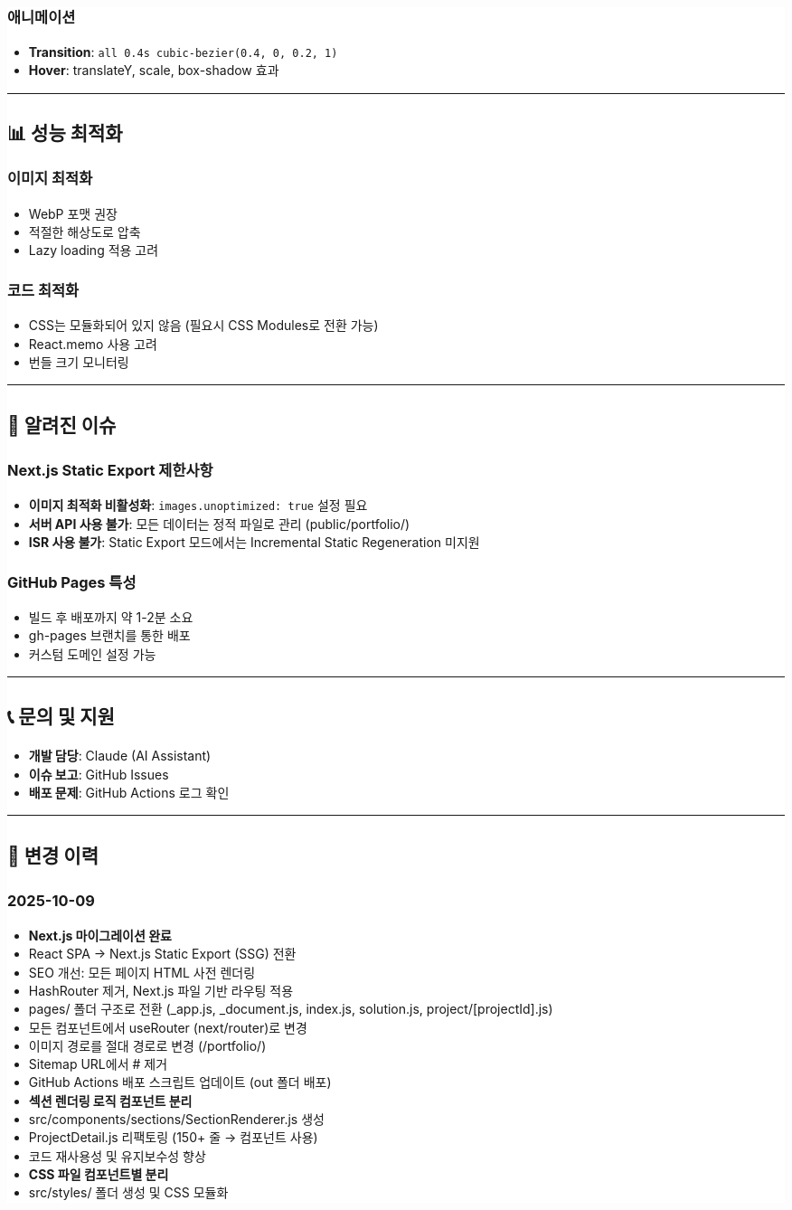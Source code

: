 ### 애니메이션
- **Transition**: `all 0.4s cubic-bezier(0.4, 0, 0.2, 1)`
- **Hover**: translateY, scale, box-shadow 효과

---

## 📊 성능 최적화

### 이미지 최적화
- WebP 포맷 권장
- 적절한 해상도로 압축
- Lazy loading 적용 고려

### 코드 최적화
- CSS는 모듈화되어 있지 않음 (필요시 CSS Modules로 전환 가능)
- React.memo 사용 고려
- 번들 크기 모니터링

---

## 🐛 알려진 이슈

### Next.js Static Export 제한사항
- **이미지 최적화 비활성화**: `images.unoptimized: true` 설정 필요
- **서버 API 사용 불가**: 모든 데이터는 정적 파일로 관리 (public/portfolio/)
- **ISR 사용 불가**: Static Export 모드에서는 Incremental Static Regeneration 미지원

### GitHub Pages 특성
- 빌드 후 배포까지 약 1-2분 소요
- gh-pages 브랜치를 통한 배포
- 커스텀 도메인 설정 가능

---

## 📞 문의 및 지원

- **개발 담당**: Claude (AI Assistant)
- **이슈 보고**: GitHub Issues
- **배포 문제**: GitHub Actions 로그 확인

---

## 📝 변경 이력

### 2025-10-09
- **Next.js 마이그레이션 완료**
- React SPA → Next.js Static Export (SSG) 전환
- SEO 개선: 모든 페이지 HTML 사전 렌더링
- HashRouter 제거, Next.js 파일 기반 라우팅 적용
- pages/ 폴더 구조로 전환 (_app.js, _document.js, index.js, solution.js, project/[projectId].js)
- 모든 컴포넌트에서 useRouter (next/router)로 변경
- 이미지 경로를 절대 경로로 변경 (/portfolio/)
- Sitemap URL에서 # 제거
- GitHub Actions 배포 스크립트 업데이트 (out 폴더 배포)
- **섹션 렌더링 로직 컴포넌트 분리**
- src/components/sections/SectionRenderer.js 생성
- ProjectDetail.js 리팩토링 (150+ 줄 → 컴포넌트 사용)
- 코드 재사용성 및 유지보수성 향상
- **CSS 파일 컴포넌트별 분리**
- src/styles/ 폴더 생성 및 CSS 모듈화